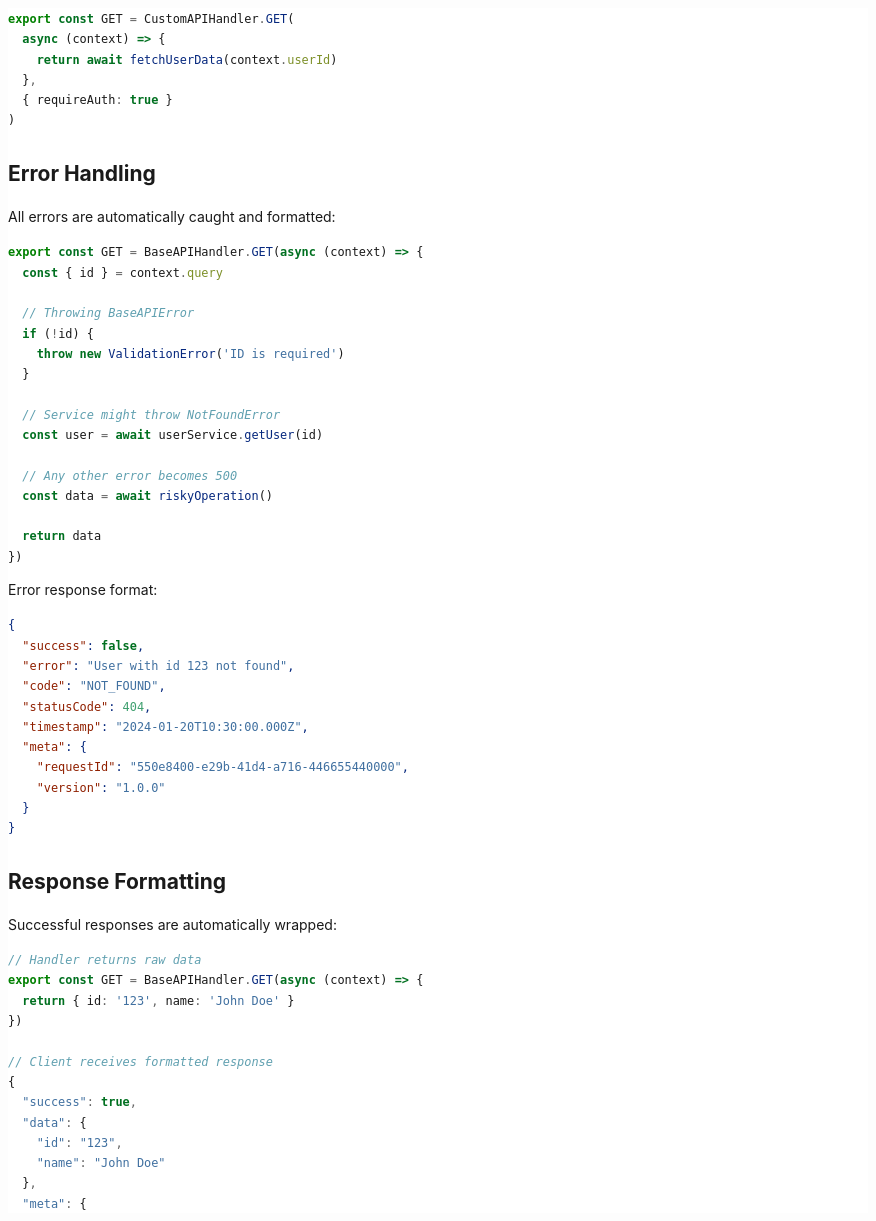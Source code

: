 ```typescript
export const GET = CustomAPIHandler.GET(
  async (context) => {
    return await fetchUserData(context.userId)
  },
  { requireAuth: true }
)
```

## Error Handling

All errors are automatically caught and formatted:

```typescript
export const GET = BaseAPIHandler.GET(async (context) => {
  const { id } = context.query
  
  // Throwing BaseAPIError
  if (!id) {
    throw new ValidationError('ID is required')
  }
  
  // Service might throw NotFoundError
  const user = await userService.getUser(id)
  
  // Any other error becomes 500
  const data = await riskyOperation()
  
  return data
})
```

Error response format:

```json
{
  "success": false,
  "error": "User with id 123 not found",
  "code": "NOT_FOUND",
  "statusCode": 404,
  "timestamp": "2024-01-20T10:30:00.000Z",
  "meta": {
    "requestId": "550e8400-e29b-41d4-a716-446655440000",
    "version": "1.0.0"
  }
}
```

## Response Formatting

Successful responses are automatically wrapped:

```typescript
// Handler returns raw data
export const GET = BaseAPIHandler.GET(async (context) => {
  return { id: '123', name: 'John Doe' }
})

// Client receives formatted response
{
  "success": true,
  "data": {
    "id": "123",
    "name": "John Doe"
  },
  "meta": {
```